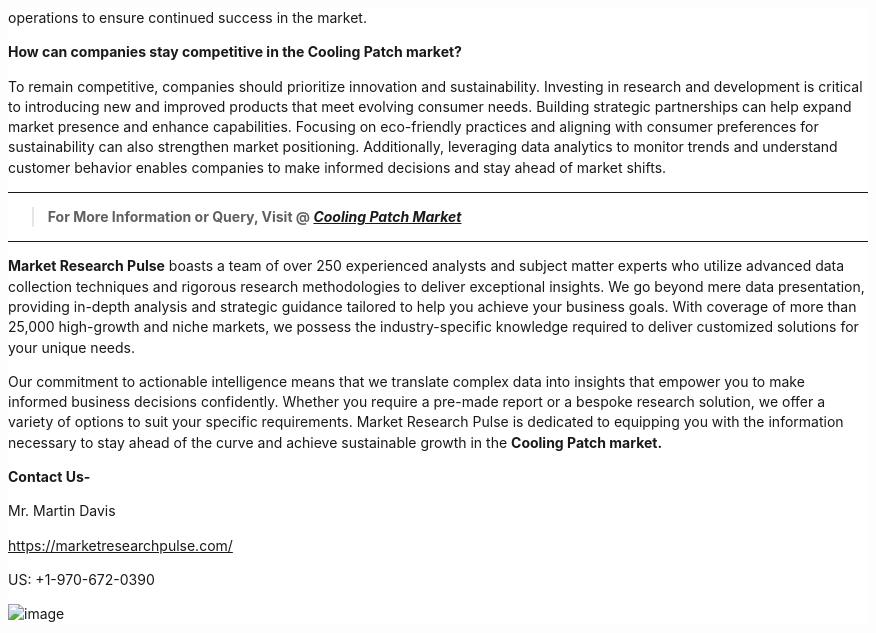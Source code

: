 operations to ensure continued success in the market.</p><p><strong>How can companies stay competitive in the Cooling Patch market?</strong></p><p>To remain competitive, companies should prioritize innovation and sustainability. Investing in research and development is critical to introducing new and improved products that meet evolving consumer needs. Building strategic partnerships can help expand market presence and enhance capabilities. Focusing on eco-friendly practices and aligning with consumer preferences for sustainability can also strengthen market positioning. Additionally, leveraging data analytics to monitor trends and understand customer behavior enables companies to make informed decisions and stay ahead of market shifts.</p><hr /><blockquote><p><strong>For More Information or Query, Visit @&nbsp;<em><a href="https://marketresearchpulse.com/report/60136/cooling-patch-market?utm_source=Linkedin&utm_medium=0112">Cooling Patch Market</a></em></strong></p></blockquote><hr /><p><strong>Market Research Pulse</strong> boasts a team of over 250 experienced analysts and subject matter experts who utilize advanced data collection techniques and rigorous research methodologies to deliver exceptional insights. We go beyond mere data presentation, providing in-depth analysis and strategic guidance tailored to help you achieve your business goals. With coverage of more than 25,000 high-growth and niche markets, we possess the industry-specific knowledge required to deliver customized solutions for your unique needs.</p><p>Our commitment to actionable intelligence means that we translate complex data into insights that empower you to make informed business decisions confidently. Whether you require a pre-made report or a bespoke research solution, we offer a variety of options to suit your specific requirements. Market Research Pulse is dedicated to equipping you with the information necessary to stay ahead of the curve and achieve sustainable growth in the <strong>Cooling Patch market.</strong></p><p><strong>Contact Us-</strong></p><p>Mr. Martin Davis</p><p>https://marketresearchpulse.com/</p><p>US: +1-970-672-0390</p>
![image](https://github.com/user-attachments/assets/a1ae4a5f-2af5-432e-8c37-0d7d9d740757)
